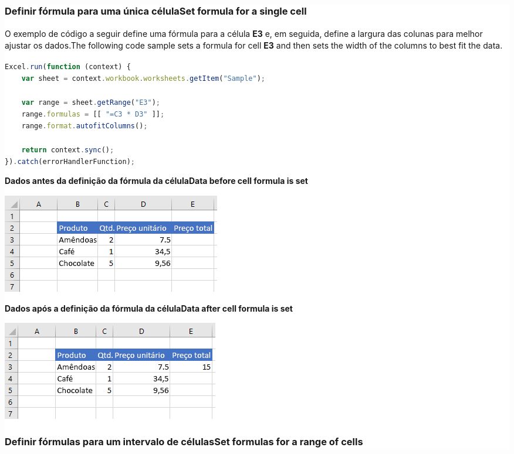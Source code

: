 ### <a name="set-formula-for-a-single-cell"></a><span data-ttu-id="04d5b-155">Definir fórmula para uma única célula</span><span class="sxs-lookup"><span data-stu-id="04d5b-155">Set formula for a single cell</span></span>

<span data-ttu-id="04d5b-156">O exemplo de código a seguir define uma fórmula para a célula **E3** e, em seguida, define a largura das colunas para melhor ajustar os dados.</span><span class="sxs-lookup"><span data-stu-id="04d5b-156">The following code sample sets a formula for cell **E3** and then sets the width of the columns to best fit the data.</span></span>

```js
Excel.run(function (context) {
    var sheet = context.workbook.worksheets.getItem("Sample");

    var range = sheet.getRange("E3");
    range.formulas = [[ "=C3 * D3" ]];
    range.format.autofitColumns();

    return context.sync();
}).catch(errorHandlerFunction);
```

<span data-ttu-id="04d5b-157">**Dados antes da definição da fórmula da célula**</span><span class="sxs-lookup"><span data-stu-id="04d5b-157">**Data before cell formula is set**</span></span>

![Dados no Excel antes da definição da fórmula da célula](../images/excel-ranges-start-set-formula.png)

<span data-ttu-id="04d5b-159">**Dados após a definição da fórmula da célula**</span><span class="sxs-lookup"><span data-stu-id="04d5b-159">**Data after cell formula is set**</span></span>

![Dados no Excel após a definição da fórmula da célula](../images/excel-ranges-set-formula.png)

### <a name="set-formulas-for-a-range-of-cells"></a><span data-ttu-id="04d5b-161">Definir fórmulas para um intervalo de células</span><span class="sxs-lookup"><span data-stu-id="04d5b-161">Set formulas for a range of cells</span></span>
